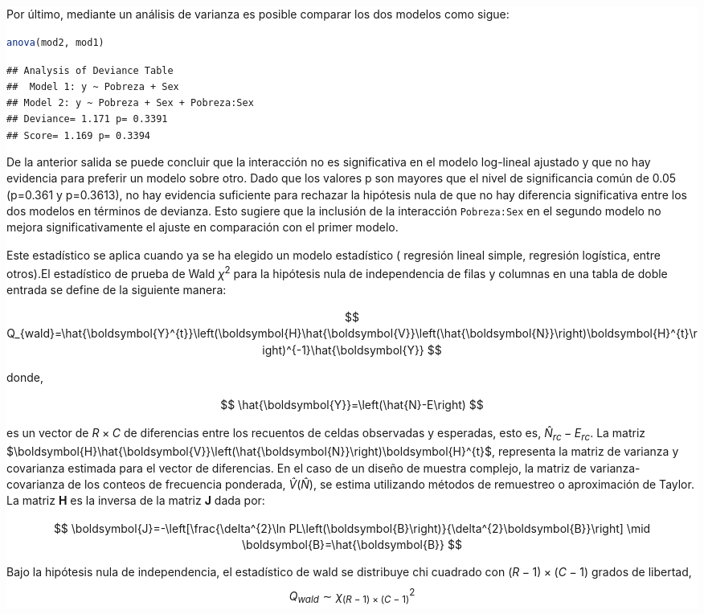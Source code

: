 
Por último, mediante un análisis de varianza es posible comparar los dos modelos como sigue: 


```r
anova(mod2, mod1)
```

```
## Analysis of Deviance Table
##  Model 1: y ~ Pobreza + Sex
## Model 2: y ~ Pobreza + Sex + Pobreza:Sex 
## Deviance= 1.171 p= 0.3391 
## Score= 1.169 p= 0.3394
```

De la anterior salida se puede concluir que la interacción no es significativa en el modelo log-lineal ajustado y que no hay evidencia para preferir un modelo sobre otro. Dado que los valores p son mayores que el nivel de significancia común de 0.05 (p=0.361 y p=0.3613), no hay evidencia suficiente para rechazar la hipótesis nula de que no hay diferencia significativa entre los dos modelos en términos de devianza. Esto sugiere que la inclusión de la interacción `Pobreza:Sex` en el segundo modelo no mejora significativamente el ajuste en comparación con el primer modelo. 

Este estadístico se aplica cuando ya se ha elegido un modelo estadístico ( regresión lineal simple, regresión logística, entre otros).El estadístico de prueba de Wald $\chi^{2}$ para la hipótesis nula de independencia de filas y columnas en una tabla de doble entrada se define de la siguiente manera:

$$
Q_{wald}=\hat{\boldsymbol{Y}^{t}}\left(\boldsymbol{H}\hat{\boldsymbol{V}}\left(\hat{\boldsymbol{N}}\right)\boldsymbol{H}^{t}\right)^{-1}\hat{\boldsymbol{Y}}
$$

donde, 

$$
\hat{\boldsymbol{Y}}=\left(\hat{N}-E\right)
$$

es un vector de $R\times C$ de  diferencias entre los recuentos de celdas observadas y esperadas, esto es, $\hat{N}_{rc}-E_{rc}$. La matriz  $\boldsymbol{H}\hat{\boldsymbol{V}}\left(\hat{\boldsymbol{N}}\right)\boldsymbol{H}^{t}$, representa la matriz de varianza y covarianza estimada para el vector de diferencias. En el caso de un diseño de muestra complejo, la matriz de varianza-covarianza de los conteos de frecuencia ponderada, $\hat{V}\left(\hat{N}\right)$, se estima utilizando métodos de remuestreo o aproximación de Taylor. La matriz $\boldsymbol{H}$  es la inversa de la matriz $\boldsymbol{J}$ dada por:

$$
\boldsymbol{J}=-\left[\frac{\delta^{2}\ln PL\left(\boldsymbol{B}\right)}{\delta^{2}\boldsymbol{B}}\right] \mid \boldsymbol{B}=\hat{\boldsymbol{B}}
$$

Bajo la hipótesis nula de independencia, el estadístico de wald se distribuye chi cuadrado con $\left(R-1\right)\times\left(C-1\right)$ grados de libertad,
$$
Q_{wald}\sim\chi_{\left(R-1\right)\times\left(C-1\right)}^{2}
$$

